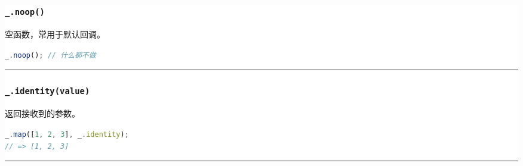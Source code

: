 
### `_.noop()`

空函数，常用于默认回调。

```js
_.noop(); // 什么都不做
```

---

### `_.identity(value)`

返回接收到的参数。

```js
_.map([1, 2, 3], _.identity);
// => [1, 2, 3]
```

---
